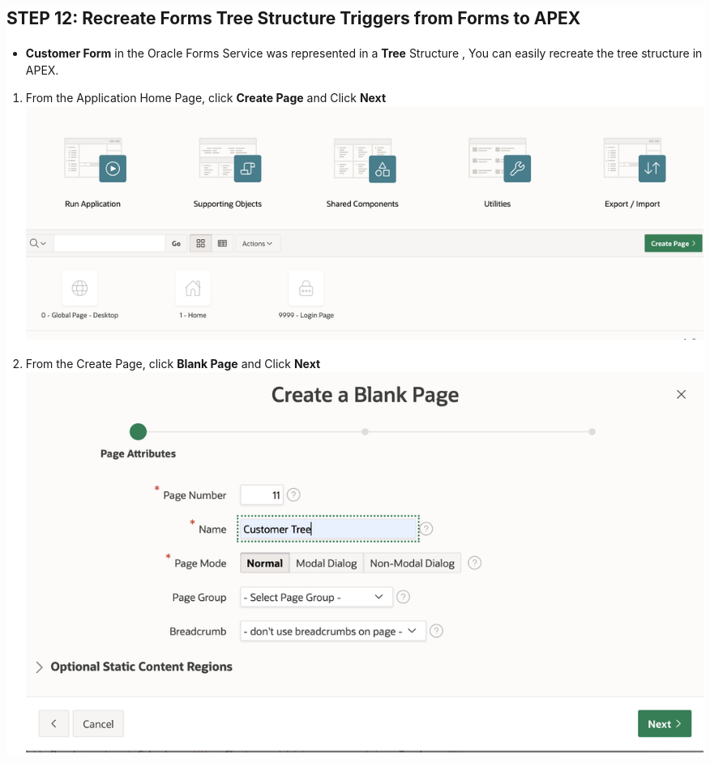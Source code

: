 ## **STEP 12**: Recreate Forms Tree Structure Triggers from Forms to APEX  

- **Customer Form** in the Oracle Forms Service was represented in a **Tree** Structure , You can easily recreate the tree structure in APEX.

1. From the Application Home Page, click **Create Page** and Click **Next**
  ![](images/create_page.png " ")

2. From the Create Page, click **Blank Page** and Click **Next**
![](images/create_blank_page.png " ")
